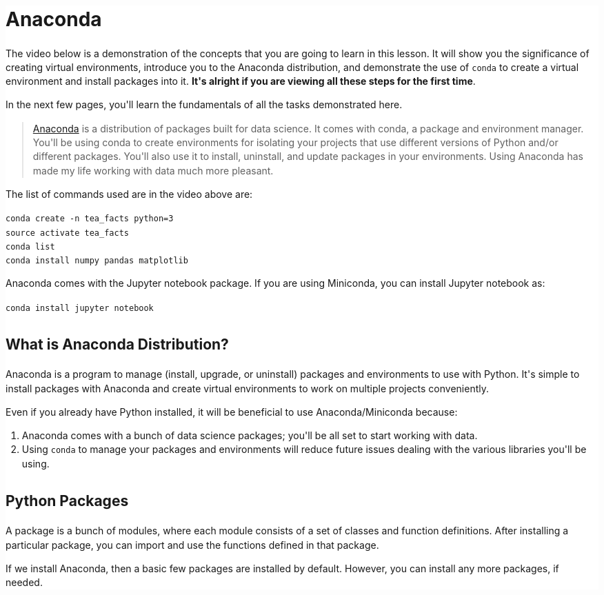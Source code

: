 # Anaconda

The video below is a demonstration of the concepts that you are going to learn in this lesson. It will show you the significance of creating virtual environments, introduce you to the Anaconda distribution, and demonstrate the use of `conda` to create a virtual environment and install packages into it. **It's alright if you are viewing all these steps for the first time**.

In the next few pages, you'll learn the fundamentals of all the tasks demonstrated here.

<iframe width="100%" height="433" src="https://www.youtube.com/embed/VXukXZv7SCQ" title="YouTube video player" frameborder="0" allow="accelerometer; autoplay; clipboard-write; encrypted-media; gyroscope; picture-in-picture" allowfullscreen></iframe>


>[Anaconda](https://anaconda.org/) is a distribution of packages built for data science. It comes with conda, a package and environment manager. You'll be using conda to create environments for isolating your projects that use different versions of Python and/or different packages. You'll also use it to install, uninstall, and update packages in your environments. Using Anaconda has made my life working with data much more pleasant.

The list of commands used are in the video above are:
```
conda create -n tea_facts python=3
source activate tea_facts
conda list
conda install numpy pandas matplotlib
```
Anaconda comes with the Jupyter notebook package. If you are using Miniconda, you can install Jupyter notebook as:
```
conda install jupyter notebook
```

## What is Anaconda Distribution?

Anaconda is a program to manage (install, upgrade, or uninstall) packages and environments to use with Python. It's simple to install packages with Anaconda and create virtual environments to work on multiple projects conveniently.

Even if you already have Python installed, it will be beneficial to use Anaconda/Miniconda because:

1. Anaconda comes with a bunch of data science packages; you'll be all set to start working with data.
2. Using `conda` to manage your packages and environments will reduce future issues dealing with the various libraries you'll be using.

## Python Packages

A package is a bunch of modules, where each module consists of a set of classes and function definitions. After installing a particular package, you can import and use the functions defined in that package.

If we install Anaconda, then a basic few packages are installed by default. However, you can install any more packages, if needed.
